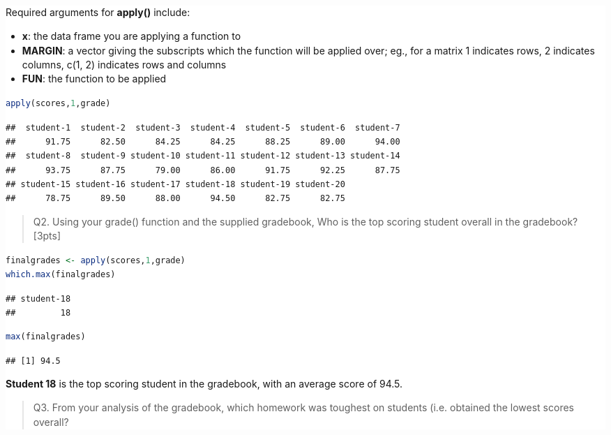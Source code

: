 Required arguments for **apply()** include:

-   **x**: the data frame you are applying a function to
-   **MARGIN**: a vector giving the subscripts which the function will
    be applied over; eg., for a matrix 1 indicates rows, 2 indicates
    columns, c(1, 2) indicates rows and columns
-   **FUN**: the function to be applied

``` r
apply(scores,1,grade)
```

    ##  student-1  student-2  student-3  student-4  student-5  student-6  student-7 
    ##      91.75      82.50      84.25      84.25      88.25      89.00      94.00 
    ##  student-8  student-9 student-10 student-11 student-12 student-13 student-14 
    ##      93.75      87.75      79.00      86.00      91.75      92.25      87.75 
    ## student-15 student-16 student-17 student-18 student-19 student-20 
    ##      78.75      89.50      88.00      94.50      82.75      82.75

> Q2. Using your grade() function and the supplied gradebook, Who is the
> top scoring student overall in the gradebook? \[3pts\]

``` r
finalgrades <- apply(scores,1,grade)
which.max(finalgrades)
```

    ## student-18 
    ##         18

``` r
max(finalgrades)
```

    ## [1] 94.5

**Student 18** is the top scoring student in the gradebook, with an
average score of 94.5.

> Q3. From your analysis of the gradebook, which homework was toughest
> on students (i.e. obtained the lowest scores overall?
